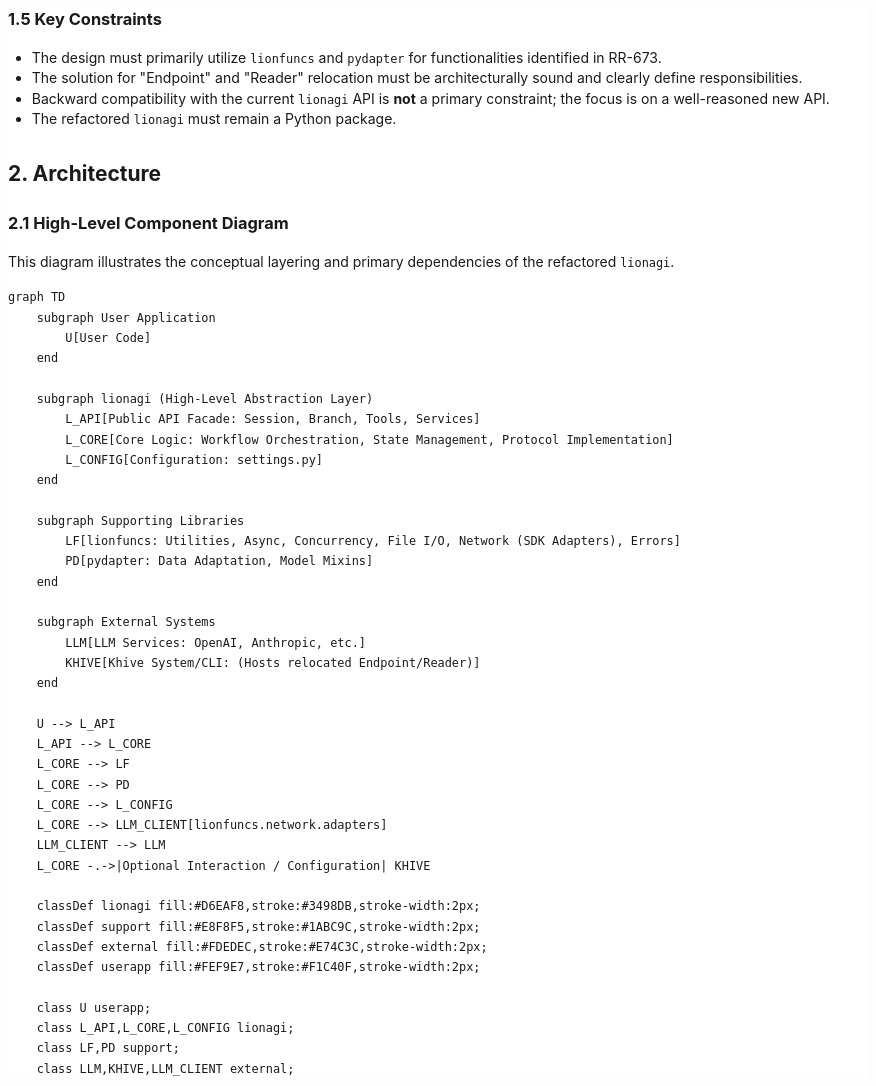 ### 1.5 Key Constraints

*   The design must primarily utilize `lionfuncs` and `pydapter` for functionalities identified in RR-673.
*   The solution for "Endpoint" and "Reader" relocation must be architecturally sound and clearly define responsibilities.
*   Backward compatibility with the current `lionagi` API is **not** a primary constraint; the focus is on a well-reasoned new API.
*   The refactored `lionagi` must remain a Python package.

## 2. Architecture

### 2.1 High-Level Component Diagram

This diagram illustrates the conceptual layering and primary dependencies of the refactored `lionagi`.

```mermaid
graph TD
    subgraph User Application
        U[User Code]
    end

    subgraph lionagi (High-Level Abstraction Layer)
        L_API[Public API Facade: Session, Branch, Tools, Services]
        L_CORE[Core Logic: Workflow Orchestration, State Management, Protocol Implementation]
        L_CONFIG[Configuration: settings.py]
    end

    subgraph Supporting Libraries
        LF[lionfuncs: Utilities, Async, Concurrency, File I/O, Network (SDK Adapters), Errors]
        PD[pydapter: Data Adaptation, Model Mixins]
    end

    subgraph External Systems
        LLM[LLM Services: OpenAI, Anthropic, etc.]
        KHIVE[Khive System/CLI: (Hosts relocated Endpoint/Reader)]
    end

    U --> L_API
    L_API --> L_CORE
    L_CORE --> LF
    L_CORE --> PD
    L_CORE --> L_CONFIG
    L_CORE --> LLM_CLIENT[lionfuncs.network.adapters]
    LLM_CLIENT --> LLM
    L_CORE -.->|Optional Interaction / Configuration| KHIVE

    classDef lionagi fill:#D6EAF8,stroke:#3498DB,stroke-width:2px;
    classDef support fill:#E8F8F5,stroke:#1ABC9C,stroke-width:2px;
    classDef external fill:#FDEDEC,stroke:#E74C3C,stroke-width:2px;
    classDef userapp fill:#FEF9E7,stroke:#F1C40F,stroke-width:2px;

    class U userapp;
    class L_API,L_CORE,L_CONFIG lionagi;
    class LF,PD support;
    class LLM,KHIVE,LLM_CLIENT external;
```
